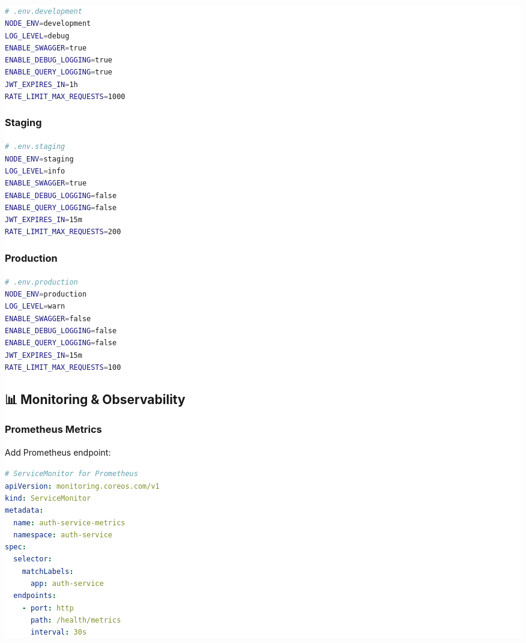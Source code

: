 ```bash
# .env.development
NODE_ENV=development
LOG_LEVEL=debug
ENABLE_SWAGGER=true
ENABLE_DEBUG_LOGGING=true
ENABLE_QUERY_LOGGING=true
JWT_EXPIRES_IN=1h
RATE_LIMIT_MAX_REQUESTS=1000
```

### Staging

```bash
# .env.staging
NODE_ENV=staging
LOG_LEVEL=info
ENABLE_SWAGGER=true
ENABLE_DEBUG_LOGGING=false
ENABLE_QUERY_LOGGING=false
JWT_EXPIRES_IN=15m
RATE_LIMIT_MAX_REQUESTS=200
```

### Production

```bash
# .env.production
NODE_ENV=production
LOG_LEVEL=warn
ENABLE_SWAGGER=false
ENABLE_DEBUG_LOGGING=false
ENABLE_QUERY_LOGGING=false
JWT_EXPIRES_IN=15m
RATE_LIMIT_MAX_REQUESTS=100
```

## 📊 Monitoring & Observability

### Prometheus Metrics

Add Prometheus endpoint:

```yaml
# ServiceMonitor for Prometheus
apiVersion: monitoring.coreos.com/v1
kind: ServiceMonitor
metadata:
  name: auth-service-metrics
  namespace: auth-service
spec:
  selector:
    matchLabels:
      app: auth-service
  endpoints:
    - port: http
      path: /health/metrics
      interval: 30s
```

